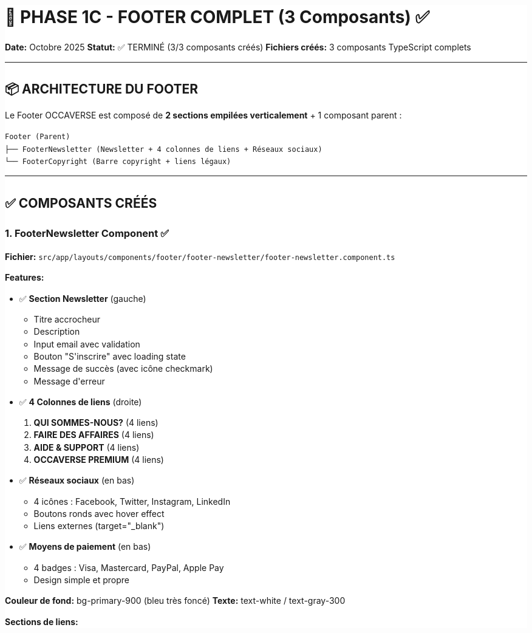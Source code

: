 # 🎯 PHASE 1C - FOOTER COMPLET (3 Composants) ✅

**Date:** Octobre 2025
**Statut:** ✅ TERMINÉ (3/3 composants créés)
**Fichiers créés:** 3 composants TypeScript complets

---

## 📦 ARCHITECTURE DU FOOTER

Le Footer OCCAVERSE est composé de **2 sections empilées verticalement** + 1 composant parent :

```
Footer (Parent)
├── FooterNewsletter (Newsletter + 4 colonnes de liens + Réseaux sociaux)
└── FooterCopyright (Barre copyright + liens légaux)
```

---

## ✅ COMPOSANTS CRÉÉS

### 1. FooterNewsletter Component ✅
**Fichier:** `src/app/layouts/components/footer/footer-newsletter/footer-newsletter.component.ts`

**Features:**
- ✅ **Section Newsletter** (gauche)
  - Titre accrocheur
  - Description
  - Input email avec validation
  - Bouton "S'inscrire" avec loading state
  - Message de succès (avec icône checkmark)
  - Message d'erreur

- ✅ **4 Colonnes de liens** (droite)
  1. **QUI SOMMES-NOUS?** (4 liens)
  2. **FAIRE DES AFFAIRES** (4 liens)
  3. **AIDE & SUPPORT** (4 liens)
  4. **OCCAVERSE PREMIUM** (4 liens)

- ✅ **Réseaux sociaux** (en bas)
  - 4 icônes : Facebook, Twitter, Instagram, LinkedIn
  - Boutons ronds avec hover effect
  - Liens externes (target="_blank")

- ✅ **Moyens de paiement** (en bas)
  - 4 badges : Visa, Mastercard, PayPal, Apple Pay
  - Design simple et propre

**Couleur de fond:** bg-primary-900 (bleu très foncé)
**Texte:** text-white / text-gray-300

**Sections de liens:**
